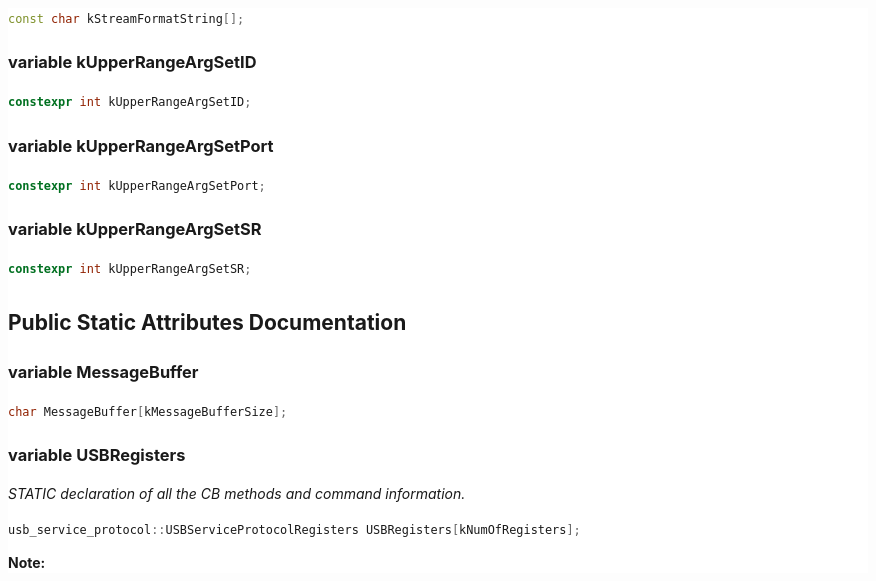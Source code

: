 ```C++
const char kStreamFormatString[];
```






### variable kUpperRangeArgSetID 

```C++
constexpr int kUpperRangeArgSetID;
```






### variable kUpperRangeArgSetPort 

```C++
constexpr int kUpperRangeArgSetPort;
```






### variable kUpperRangeArgSetSR 

```C++
constexpr int kUpperRangeArgSetSR;
```



## Public Static Attributes Documentation




### variable MessageBuffer 

```C++
char MessageBuffer[kMessageBufferSize];
```






### variable USBRegisters 

_STATIC declaration of all the CB methods and command information._ 
```C++
usb_service_protocol::USBServiceProtocolRegisters USBRegisters[kNumOfRegisters];
```





**Note:**
